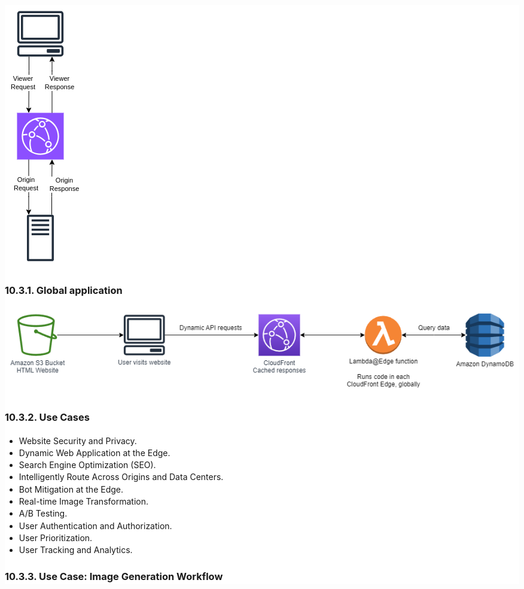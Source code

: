   ![Amazon CloudFront Functions](/Images/Networking%20&%20Content%20Delivery/AmazonCloudFrontFunctions.png)

### 10.3.1. Global application

![Lambda@Edge Global Application](/Images/Compute/AWSLambda@EdgeGlobalApplication.png)

### 10.3.2. Use Cases

- Website Security and Privacy.
- Dynamic Web Application at the Edge.
- Search Engine Optimization (SEO).
- Intelligently Route Across Origins and Data Centers.
- Bot Mitigation at the Edge.
- Real-time Image Transformation.
- A/B Testing.
- User Authentication and Authorization.
- User Prioritization.
- User Tracking and Analytics.

### 10.3.3. Use Case: Image Generation Workflow
